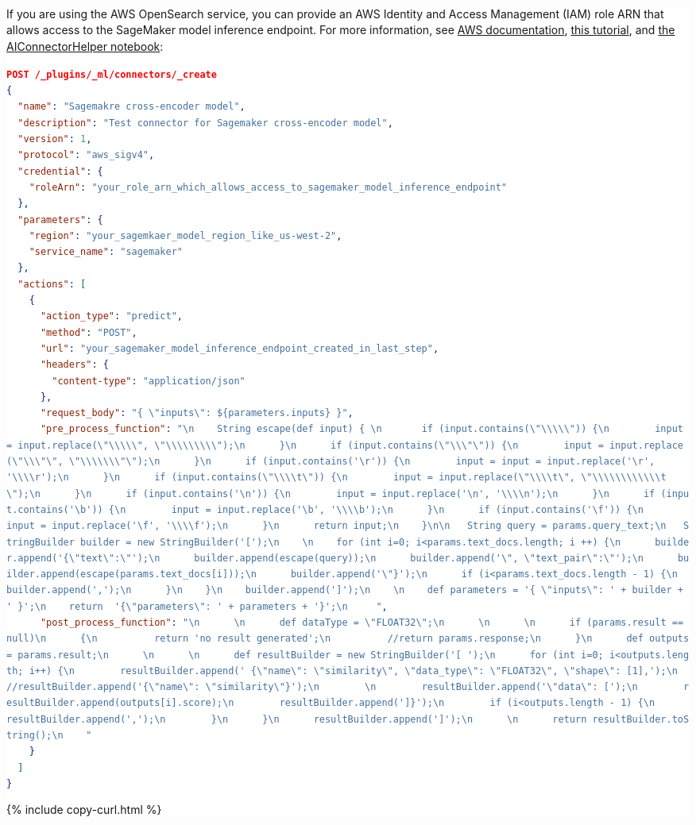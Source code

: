 If you are using the AWS OpenSearch service, you can provide an AWS Identity and Access Management (IAM) role ARN that allows access to the SageMaker model inference endpoint. For more information, see [AWS documentation](https://docs.aws.amazon.com/opensearch-service/latest/developerguide/ml-amazon-connector.html), [this tutorial]({{site.url}}{{site.baseurl}}/ml-commons-plugin/tutorials/semantic-search/semantic-search-sagemaker/), and [the AIConnectorHelper notebook](https://github.com/opensearch-project/ml-commons/blob/2.x/docs/tutorials/aws/AIConnectorHelper.ipynb):

```json
POST /_plugins/_ml/connectors/_create
{
  "name": "Sagemakre cross-encoder model",
  "description": "Test connector for Sagemaker cross-encoder model",
  "version": 1,
  "protocol": "aws_sigv4",
  "credential": {
    "roleArn": "your_role_arn_which_allows_access_to_sagemaker_model_inference_endpoint"
  },
  "parameters": {
    "region": "your_sagemkaer_model_region_like_us-west-2",
    "service_name": "sagemaker"
  },
  "actions": [
    {
      "action_type": "predict",
      "method": "POST",
      "url": "your_sagemaker_model_inference_endpoint_created_in_last_step",
      "headers": {
        "content-type": "application/json"
      },
      "request_body": "{ \"inputs\": ${parameters.inputs} }",
      "pre_process_function": "\n    String escape(def input) { \n       if (input.contains(\"\\\\\")) {\n        input = input.replace(\"\\\\\", \"\\\\\\\\\");\n      }\n      if (input.contains(\"\\\"\")) {\n        input = input.replace(\"\\\"\", \"\\\\\\\"\");\n      }\n      if (input.contains('\r')) {\n        input = input = input.replace('\r', '\\\\r');\n      }\n      if (input.contains(\"\\\\t\")) {\n        input = input.replace(\"\\\\t\", \"\\\\\\\\\\\\t\");\n      }\n      if (input.contains('\n')) {\n        input = input.replace('\n', '\\\\n');\n      }\n      if (input.contains('\b')) {\n        input = input.replace('\b', '\\\\b');\n      }\n      if (input.contains('\f')) {\n        input = input.replace('\f', '\\\\f');\n      }\n      return input;\n    }\n\n   String query = params.query_text;\n   StringBuilder builder = new StringBuilder('[');\n    \n    for (int i=0; i<params.text_docs.length; i ++) {\n      builder.append('{\"text\":\"');\n      builder.append(escape(query));\n      builder.append('\", \"text_pair\":\"');\n      builder.append(escape(params.text_docs[i]));\n      builder.append('\"}');\n      if (i<params.text_docs.length - 1) {\n        builder.append(',');\n      }\n    }\n    builder.append(']');\n    \n    def parameters = '{ \"inputs\": ' + builder + ' }';\n    return  '{\"parameters\": ' + parameters + '}';\n     ",
      "post_process_function": "\n      \n      def dataType = \"FLOAT32\";\n      \n      \n      if (params.result == null)\n      {\n          return 'no result generated';\n          //return params.response;\n      }\n      def outputs = params.result;\n      \n      \n      def resultBuilder = new StringBuilder('[ ');\n      for (int i=0; i<outputs.length; i++) {\n        resultBuilder.append(' {\"name\": \"similarity\", \"data_type\": \"FLOAT32\", \"shape\": [1],');\n        //resultBuilder.append('{\"name\": \"similarity\"}');\n        \n        resultBuilder.append('\"data\": [');\n        resultBuilder.append(outputs[i].score);\n        resultBuilder.append(']}');\n        if (i<outputs.length - 1) {\n          resultBuilder.append(',');\n        }\n      }\n      resultBuilder.append(']');\n      \n      return resultBuilder.toString();\n    "
    }
  ]
}
```
{% include copy-curl.html %}
